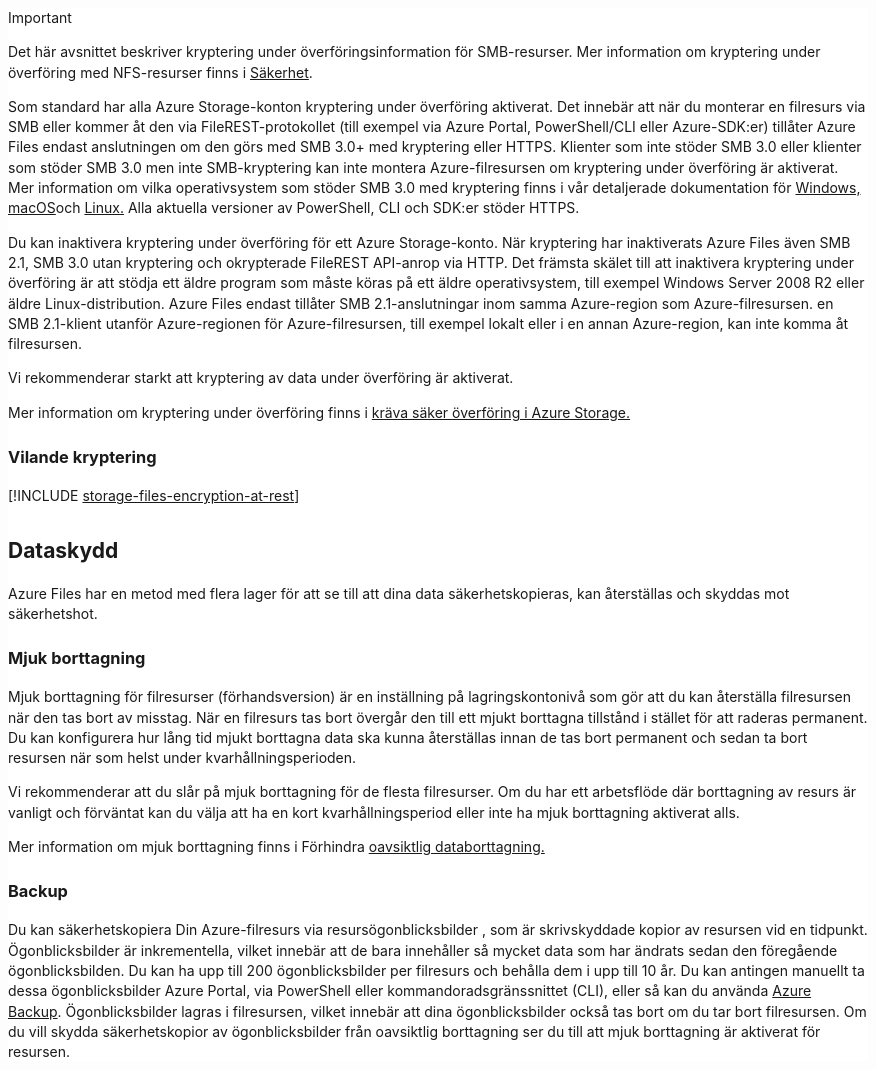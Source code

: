 > [!IMPORTANT]
> Det här avsnittet beskriver kryptering under överföringsinformation för SMB-resurser. Mer information om kryptering under överföring med NFS-resurser finns i [Säkerhet](storage-files-compare-protocols.md#security).

Som standard har alla Azure Storage-konton kryptering under överföring aktiverat. Det innebär att när du monterar en filresurs via SMB eller kommer åt den via FileREST-protokollet (till exempel via Azure Portal, PowerShell/CLI eller Azure-SDK:er) tillåter Azure Files endast anslutningen om den görs med SMB 3.0+ med kryptering eller HTTPS. Klienter som inte stöder SMB 3.0 eller klienter som stöder SMB 3.0 men inte SMB-kryptering kan inte montera Azure-filresursen om kryptering under överföring är aktiverat. Mer information om vilka operativsystem som stöder SMB 3.0 med kryptering finns i vår detaljerade dokumentation för [Windows,](storage-how-to-use-files-windows.md) [macOS](storage-how-to-use-files-mac.md)och [Linux.](storage-how-to-use-files-linux.md) Alla aktuella versioner av PowerShell, CLI och SDK:er stöder HTTPS.  

Du kan inaktivera kryptering under överföring för ett Azure Storage-konto. När kryptering har inaktiverats Azure Files även SMB 2.1, SMB 3.0 utan kryptering och okrypterade FileREST API-anrop via HTTP. Det främsta skälet till att inaktivera kryptering under överföring är att stödja ett äldre program som måste köras på ett äldre operativsystem, till exempel Windows Server 2008 R2 eller äldre Linux-distribution. Azure Files endast tillåter SMB 2.1-anslutningar inom samma Azure-region som Azure-filresursen. en SMB 2.1-klient utanför Azure-regionen för Azure-filresursen, till exempel lokalt eller i en annan Azure-region, kan inte komma åt filresursen.

Vi rekommenderar starkt att kryptering av data under överföring är aktiverat.

Mer information om kryptering under överföring finns i [kräva säker överföring i Azure Storage.](../common/storage-require-secure-transfer.md?toc=%2fazure%2fstorage%2ffiles%2ftoc.json)

### <a name="encryption-at-rest"></a>Vilande kryptering
[!INCLUDE [storage-files-encryption-at-rest](../../../includes/storage-files-encryption-at-rest.md)]

## <a name="data-protection"></a>Dataskydd
Azure Files har en metod med flera lager för att se till att dina data säkerhetskopieras, kan återställas och skyddas mot säkerhetshot.

### <a name="soft-delete"></a>Mjuk borttagning
Mjuk borttagning för filresurser (förhandsversion) är en inställning på lagringskontonivå som gör att du kan återställa filresursen när den tas bort av misstag. När en filresurs tas bort övergår den till ett mjukt borttagna tillstånd i stället för att raderas permanent. Du kan konfigurera hur lång tid mjukt borttagna data ska kunna återställas innan de tas bort permanent och sedan ta bort resursen när som helst under kvarhållningsperioden. 

Vi rekommenderar att du slår på mjuk borttagning för de flesta filresurser. Om du har ett arbetsflöde där borttagning av resurs är vanligt och förväntat kan du välja att ha en kort kvarhållningsperiod eller inte ha mjuk borttagning aktiverat alls.

Mer information om mjuk borttagning finns i Förhindra [oavsiktlig databorttagning.](./storage-files-prevent-file-share-deletion.md)

### <a name="backup"></a>Backup
Du kan säkerhetskopiera [](./storage-snapshots-files.md)Din Azure-filresurs via resursögonblicksbilder , som är skrivskyddade kopior av resursen vid en tidpunkt. Ögonblicksbilder är inkrementella, vilket innebär att de bara innehåller så mycket data som har ändrats sedan den föregående ögonblicksbilden. Du kan ha upp till 200 ögonblicksbilder per filresurs och behålla dem i upp till 10 år. Du kan antingen manuellt ta dessa ögonblicksbilder Azure Portal, via PowerShell eller kommandoradsgränssnittet (CLI), eller så kan du använda [Azure Backup](../../backup/azure-file-share-backup-overview.md?toc=%2fazure%2fstorage%2ffiles%2ftoc.json). Ögonblicksbilder lagras i filresursen, vilket innebär att dina ögonblicksbilder också tas bort om du tar bort filresursen. Om du vill skydda säkerhetskopior av ögonblicksbilder från oavsiktlig borttagning ser du till att mjuk borttagning är aktiverat för resursen.
